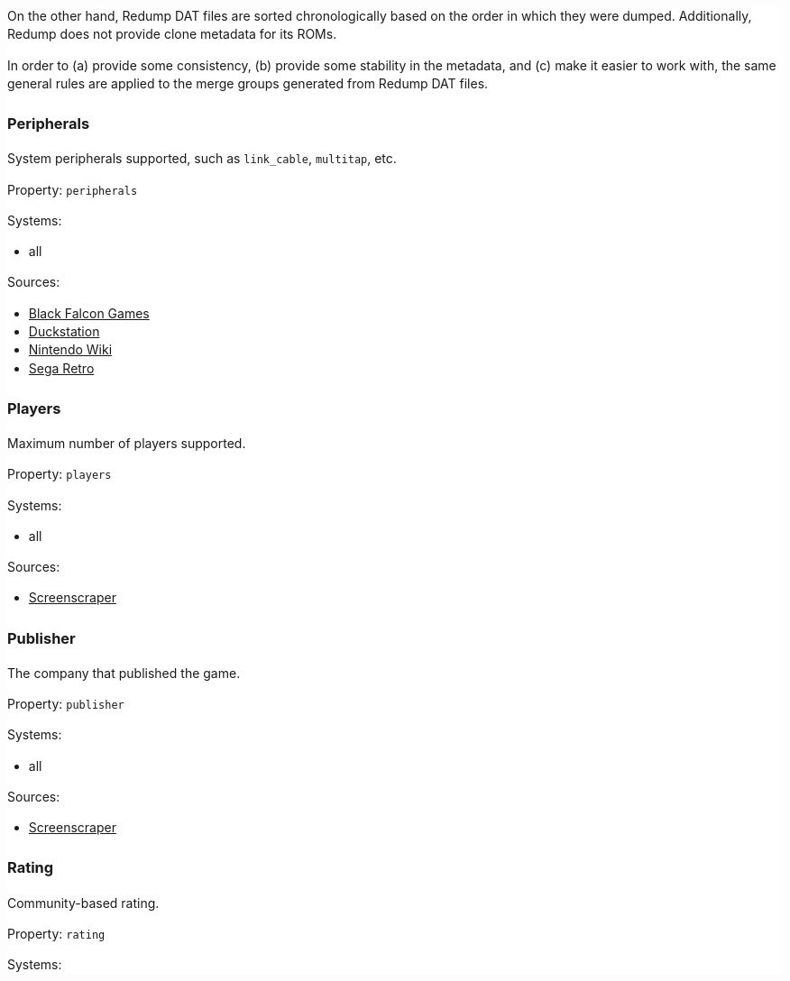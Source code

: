 On the other hand, Redump DAT files are sorted chronologically based on the order in which they
were dumped.  Additionally, Redump does not provide clone metadata for its ROMs.

In order to (a) provide some consistency, (b) provide some stability in the metadata, and (c) make
it easier to work with, the same general rules are applied to the merge groups generated from
Redump DAT files.

### Peripherals

System peripherals supported, such as `link_cable`, `multitap`, etc.

Property: `peripherals`

Systems:

* all

Sources:

* [Black Falcon Games](https://blackfalcongames.net/?p=155)
* [Duckstation](https://github.com/stenzek/duckstation/raw/master/data/resources/database/gamedb.json)
* [Nintendo Wiki](https://nintendo.fandom.com/)
* [Sega Retro](https://segaretro.org/)

### Players

Maximum number of players supported.

Property: `players`

Systems:

* all

Sources:

* [Screenscraper](https://www.screenscraper.fr/)

### Publisher

The company that published the game.

Property: `publisher`

Systems:

* all

Sources:

* [Screenscraper](https://www.screenscraper.fr/)

### Rating

Community-based rating.

Property: `rating`

Systems:
